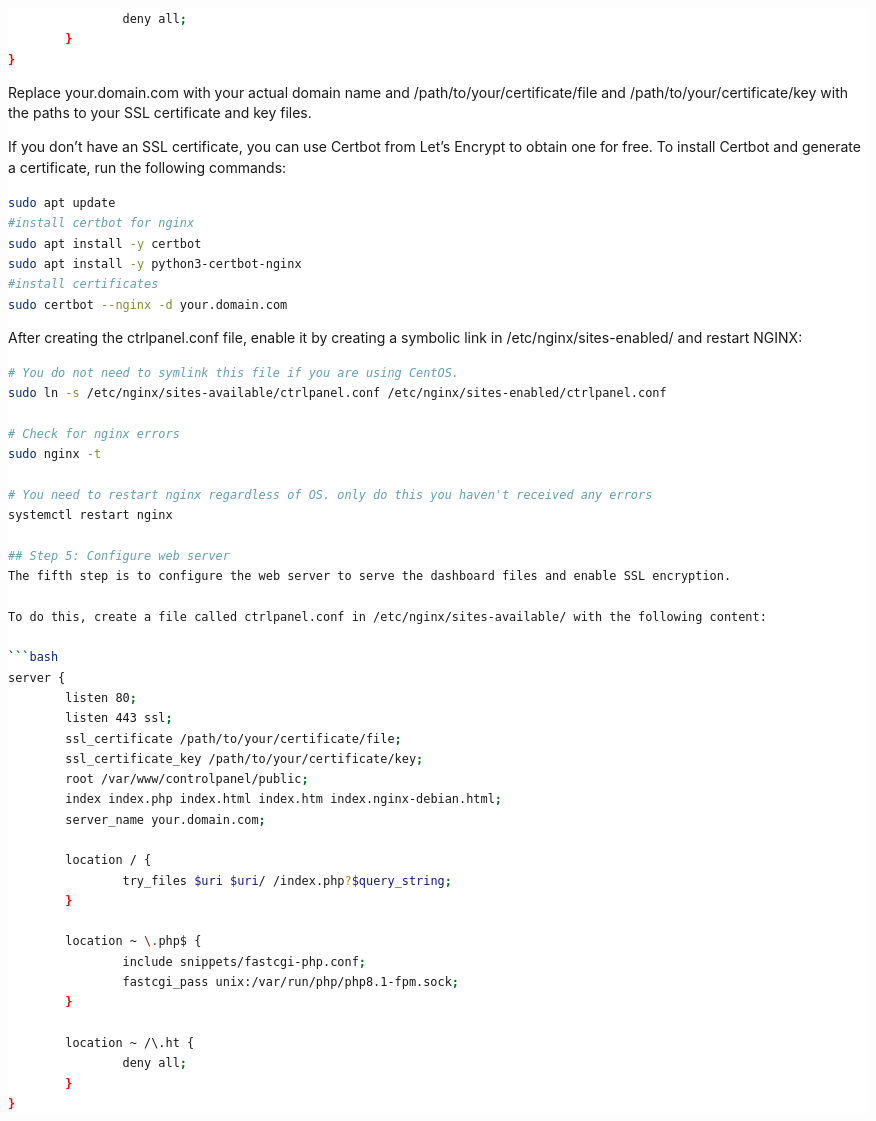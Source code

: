```bash
                deny all;
        }
}

```
Replace your.domain.com with your actual domain name and /path/to/your/certificate/file and /path/to/your/certificate/key with the paths to your SSL certificate and key files.

If you don’t have an SSL certificate, you can use Certbot from Let’s Encrypt to obtain one for free. To install Certbot and generate a certificate, run the following commands:

```bash
sudo apt update
#install certbot for nginx
sudo apt install -y certbot
sudo apt install -y python3-certbot-nginx
#install certificates
sudo certbot --nginx -d your.domain.com

```

After creating the ctrlpanel.conf file, enable it by creating a symbolic link in /etc/nginx/sites-enabled/ and restart NGINX:

```bash
# You do not need to symlink this file if you are using CentOS.
sudo ln -s /etc/nginx/sites-available/ctrlpanel.conf /etc/nginx/sites-enabled/ctrlpanel.conf

# Check for nginx errors
sudo nginx -t

# You need to restart nginx regardless of OS. only do this you haven't received any errors
systemctl restart nginx

## Step 5: Configure web server
The fifth step is to configure the web server to serve the dashboard files and enable SSL encryption.

To do this, create a file called ctrlpanel.conf in /etc/nginx/sites-available/ with the following content:

```bash
server {
        listen 80;
        listen 443 ssl;
        ssl_certificate /path/to/your/certificate/file;
        ssl_certificate_key /path/to/your/certificate/key;
        root /var/www/controlpanel/public;
        index index.php index.html index.htm index.nginx-debian.html;
        server_name your.domain.com;

        location / {
                try_files $uri $uri/ /index.php?$query_string;
        }

        location ~ \.php$ {
                include snippets/fastcgi-php.conf;
                fastcgi_pass unix:/var/run/php/php8.1-fpm.sock;
        }

        location ~ /\.ht {
                deny all;
        }
}

```